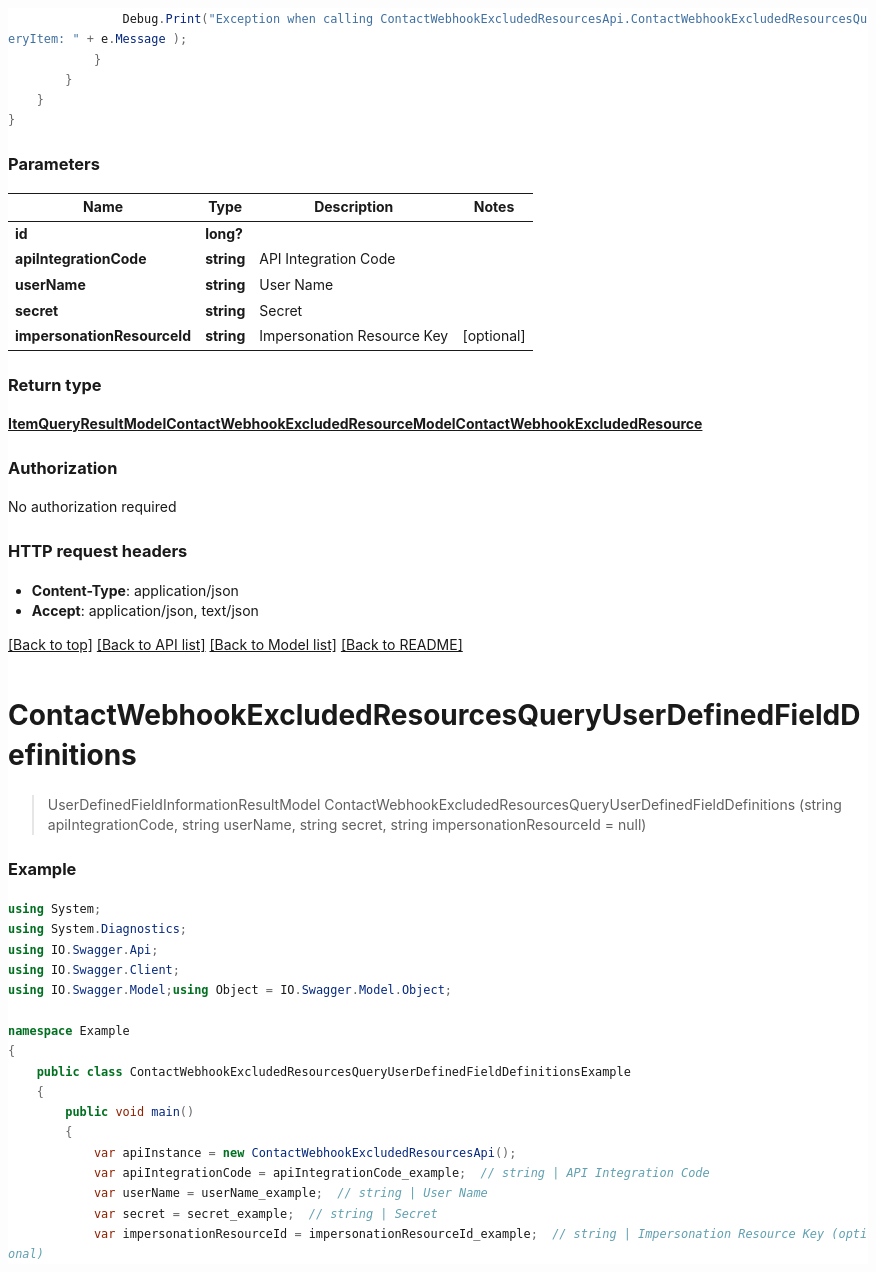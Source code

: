 ```csharp
                Debug.Print("Exception when calling ContactWebhookExcludedResourcesApi.ContactWebhookExcludedResourcesQueryItem: " + e.Message );
            }
        }
    }
}
```

### Parameters

Name | Type | Description  | Notes
------------- | ------------- | ------------- | -------------
 **id** | **long?**|  |
 **apiIntegrationCode** | **string**| API Integration Code |
 **userName** | **string**| User Name |
 **secret** | **string**| Secret |
 **impersonationResourceId** | **string**| Impersonation Resource Key | [optional]

### Return type

[**ItemQueryResultModelContactWebhookExcludedResourceModelContactWebhookExcludedResource**](ItemQueryResultModelContactWebhookExcludedResourceModelContactWebhookExcludedResource.md)

### Authorization

No authorization required

### HTTP request headers

 - **Content-Type**: application/json
 - **Accept**: application/json, text/json

[[Back to top]](#) [[Back to API list]](../README.md#documentation-for-api-endpoints) [[Back to Model list]](../README.md#documentation-for-models) [[Back to README]](../README.md)

<a name="contactwebhookexcludedresourcesqueryuserdefinedfielddefinitions"></a>
# **ContactWebhookExcludedResourcesQueryUserDefinedFieldDefinitions**
> UserDefinedFieldInformationResultModel ContactWebhookExcludedResourcesQueryUserDefinedFieldDefinitions (string apiIntegrationCode, string userName, string secret, string impersonationResourceId = null)



### Example
```csharp
using System;
using System.Diagnostics;
using IO.Swagger.Api;
using IO.Swagger.Client;
using IO.Swagger.Model;using Object = IO.Swagger.Model.Object;

namespace Example
{
    public class ContactWebhookExcludedResourcesQueryUserDefinedFieldDefinitionsExample
    {
        public void main()
        {
            var apiInstance = new ContactWebhookExcludedResourcesApi();
            var apiIntegrationCode = apiIntegrationCode_example;  // string | API Integration Code
            var userName = userName_example;  // string | User Name
            var secret = secret_example;  // string | Secret
            var impersonationResourceId = impersonationResourceId_example;  // string | Impersonation Resource Key (optional)
```